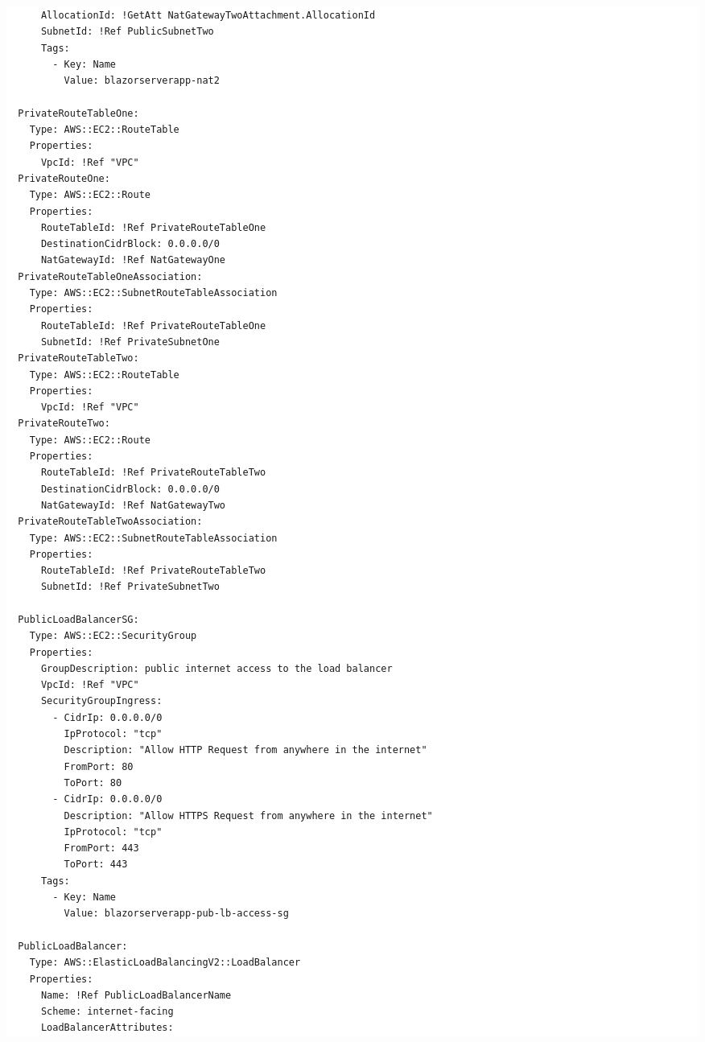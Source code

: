 ```
      AllocationId: !GetAtt NatGatewayTwoAttachment.AllocationId
      SubnetId: !Ref PublicSubnetTwo
      Tags:
        - Key: Name
          Value: blazorserverapp-nat2

  PrivateRouteTableOne:
    Type: AWS::EC2::RouteTable
    Properties:
      VpcId: !Ref "VPC"
  PrivateRouteOne:
    Type: AWS::EC2::Route
    Properties:
      RouteTableId: !Ref PrivateRouteTableOne
      DestinationCidrBlock: 0.0.0.0/0
      NatGatewayId: !Ref NatGatewayOne
  PrivateRouteTableOneAssociation:
    Type: AWS::EC2::SubnetRouteTableAssociation
    Properties:
      RouteTableId: !Ref PrivateRouteTableOne
      SubnetId: !Ref PrivateSubnetOne
  PrivateRouteTableTwo:
    Type: AWS::EC2::RouteTable
    Properties:
      VpcId: !Ref "VPC"
  PrivateRouteTwo:
    Type: AWS::EC2::Route
    Properties:
      RouteTableId: !Ref PrivateRouteTableTwo
      DestinationCidrBlock: 0.0.0.0/0
      NatGatewayId: !Ref NatGatewayTwo
  PrivateRouteTableTwoAssociation:
    Type: AWS::EC2::SubnetRouteTableAssociation
    Properties:
      RouteTableId: !Ref PrivateRouteTableTwo
      SubnetId: !Ref PrivateSubnetTwo

  PublicLoadBalancerSG:
    Type: AWS::EC2::SecurityGroup
    Properties:
      GroupDescription: public internet access to the load balancer
      VpcId: !Ref "VPC"
      SecurityGroupIngress:
        - CidrIp: 0.0.0.0/0
          IpProtocol: "tcp"
          Description: "Allow HTTP Request from anywhere in the internet"
          FromPort: 80
          ToPort: 80
        - CidrIp: 0.0.0.0/0
          Description: "Allow HTTPS Request from anywhere in the internet"
          IpProtocol: "tcp"
          FromPort: 443
          ToPort: 443
      Tags:
        - Key: Name
          Value: blazorserverapp-pub-lb-access-sg

  PublicLoadBalancer:
    Type: AWS::ElasticLoadBalancingV2::LoadBalancer
    Properties:
      Name: !Ref PublicLoadBalancerName
      Scheme: internet-facing
      LoadBalancerAttributes:
```